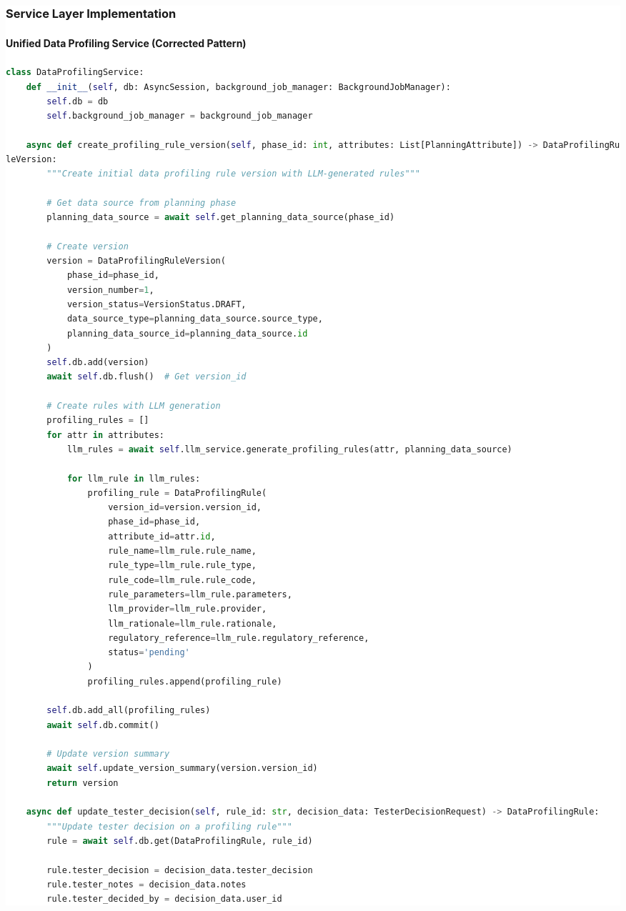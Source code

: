 ### Service Layer Implementation

#### Unified Data Profiling Service (Corrected Pattern)
```python
class DataProfilingService:
    def __init__(self, db: AsyncSession, background_job_manager: BackgroundJobManager):
        self.db = db
        self.background_job_manager = background_job_manager
    
    async def create_profiling_rule_version(self, phase_id: int, attributes: List[PlanningAttribute]) -> DataProfilingRuleVersion:
        """Create initial data profiling rule version with LLM-generated rules"""
        
        # Get data source from planning phase
        planning_data_source = await self.get_planning_data_source(phase_id)
        
        # Create version
        version = DataProfilingRuleVersion(
            phase_id=phase_id,
            version_number=1,
            version_status=VersionStatus.DRAFT,
            data_source_type=planning_data_source.source_type,
            planning_data_source_id=planning_data_source.id
        )
        self.db.add(version)
        await self.db.flush()  # Get version_id
        
        # Create rules with LLM generation
        profiling_rules = []
        for attr in attributes:
            llm_rules = await self.llm_service.generate_profiling_rules(attr, planning_data_source)
            
            for llm_rule in llm_rules:
                profiling_rule = DataProfilingRule(
                    version_id=version.version_id,
                    phase_id=phase_id,
                    attribute_id=attr.id,
                    rule_name=llm_rule.rule_name,
                    rule_type=llm_rule.rule_type,
                    rule_code=llm_rule.rule_code,
                    rule_parameters=llm_rule.parameters,
                    llm_provider=llm_rule.provider,
                    llm_rationale=llm_rule.rationale,
                    regulatory_reference=llm_rule.regulatory_reference,
                    status='pending'
                )
                profiling_rules.append(profiling_rule)
        
        self.db.add_all(profiling_rules)
        await self.db.commit()
        
        # Update version summary
        await self.update_version_summary(version.version_id)
        return version
    
    async def update_tester_decision(self, rule_id: str, decision_data: TesterDecisionRequest) -> DataProfilingRule:
        """Update tester decision on a profiling rule"""
        rule = await self.db.get(DataProfilingRule, rule_id)
        
        rule.tester_decision = decision_data.tester_decision
        rule.tester_notes = decision_data.notes
        rule.tester_decided_by = decision_data.user_id
```